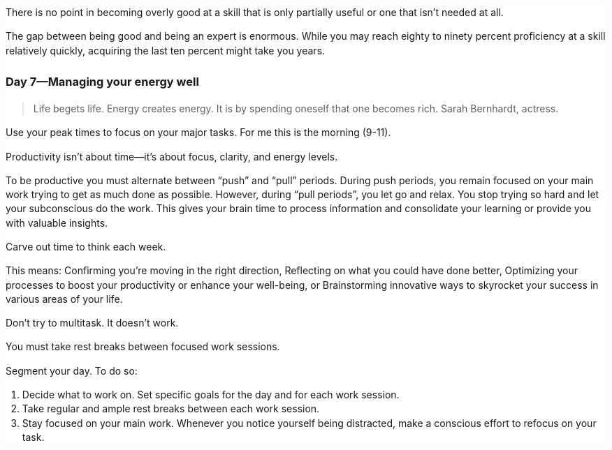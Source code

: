 There is no point in becoming overly good at a skill that is only partially useful or one that isn’t needed at all.

The gap between being good and being an expert is enormous. While you may reach eighty to ninety percent proficiency at a skill relatively quickly, acquiring the last ten percent might take you years.

### Day 7—Managing your energy well
> Life begets life. Energy creates energy. It is by spending oneself that one becomes rich. 
> Sarah Bernhardt, actress.

Use your peak times to focus on your major tasks. For me this is the morning (9-11).

Productivity isn’t about time—it’s about focus, clarity, and energy levels.

To be productive you must alternate between “push” and “pull” periods. During push periods, you remain focused on your main work trying to get as much done as possible. However, during “pull periods”, you let go and relax. You stop trying so hard and let your subconscious do the work.
This gives your brain time to process information and consolidate your learning or provide you with valuable insights.

Carve out time to think each week. 

This means: Confirming you’re moving in the right direction, Reflecting on what you could have done better, Optimizing your processes to boost your productivity or enhance your well-being, or Brainstorming innovative ways to skyrocket your success in various areas of your life.

Don’t try to multitask. It doesn’t work.

You must take rest breaks between focused work sessions.

Segment your day. To do so: 
1. Decide what to work on. Set specific goals for the day and for each work session. 
2. Take regular and ample rest breaks between each work session. 
3. Stay focused on your main work. Whenever you notice yourself being distracted, make a conscious effort to refocus on your task.
